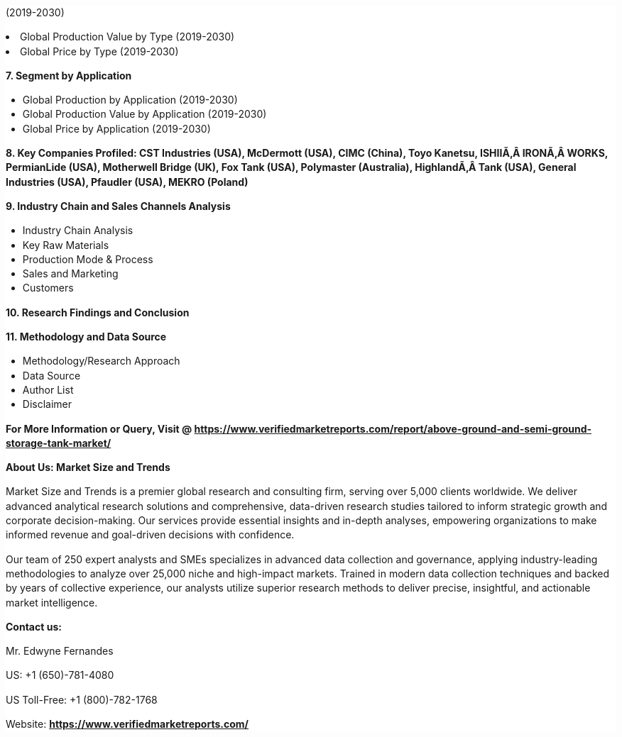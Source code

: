(2019-2030)</li><li>Global Production Value by Type (2019-2030)</li><li>Global Price by Type (2019-2030)</li></ul><p><strong>7. Segment by Application</strong></p><ul><li>Global Production by Application (2019-2030)</li><li>Global Production Value by Application (2019-2030)</li><li>Global Price by Application (2019-2030)</li></ul><p><strong>8. Key Companies Profiled: CST Industries (USA), McDermott (USA), CIMC (China), Toyo Kanetsu, ISHIIÃ‚Â IRONÃ‚Â WORKS, PermianLide (USA), Motherwell Bridge (UK), Fox Tank (USA), Polymaster (Australia), HighlandÃ‚Â Tank (USA), General Industries (USA), Pfaudler (USA), MEKRO (Poland)</strong></p><p><strong>9. Industry Chain and Sales Channels Analysis</strong></p><ul><li>Industry Chain Analysis</li><li>Key Raw Materials</li><li>Production Mode &amp; Process</li><li>Sales and Marketing</li><li>Customers</li></ul><p><strong>10. Research Findings and Conclusion</strong></p><p><strong>11. Methodology and Data Source</strong></p><ul><li>Methodology/Research Approach</li><li>Data Source</li><li>Author List</li><li>Disclaimer</li></ul></p><p><strong>For More Information or Query, Visit @ <a href="https://www.verifiedmarketreports.com/report/above-ground-and-semi-ground-storage-tank-market/">https://www.verifiedmarketreports.com/report/above-ground-and-semi-ground-storage-tank-market/</a></strong></p><p><strong>About Us: Market Size and Trends</strong></p><p>Market Size and Trends is a premier global research and consulting firm, serving over 5,000 clients worldwide. We deliver advanced analytical research solutions and comprehensive, data-driven research studies tailored to inform strategic growth and corporate decision-making. Our services provide essential insights and in-depth analyses, empowering organizations to make informed revenue and goal-driven decisions with confidence.</p><p>Our team of 250 expert analysts and SMEs specializes in advanced data collection and governance, applying industry-leading methodologies to analyze over 25,000 niche and high-impact markets. Trained in modern data collection techniques and backed by years of collective experience, our analysts utilize superior research methods to deliver precise, insightful, and actionable market intelligence.</p><p><strong>Contact us:</strong></p><p>Mr. Edwyne Fernandes</p><p>US: +1 (650)-781-4080</p><p>US Toll-Free: +1 (800)-782-1768</p><p>Website: <strong><a href="https://www.verifiedmarketreports.com/">https://www.verifiedmarketreports.com/</a></strong></p>
